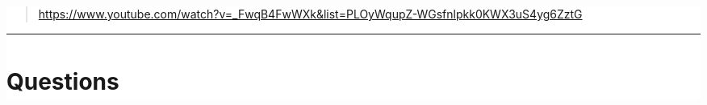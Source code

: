 > <https://www.youtube.com/watch?v=_FwqB4FwWXk&list=PLOyWqupZ-WGsfnlpkk0KWX3uS4yg6ZztG>

---



# Questions
